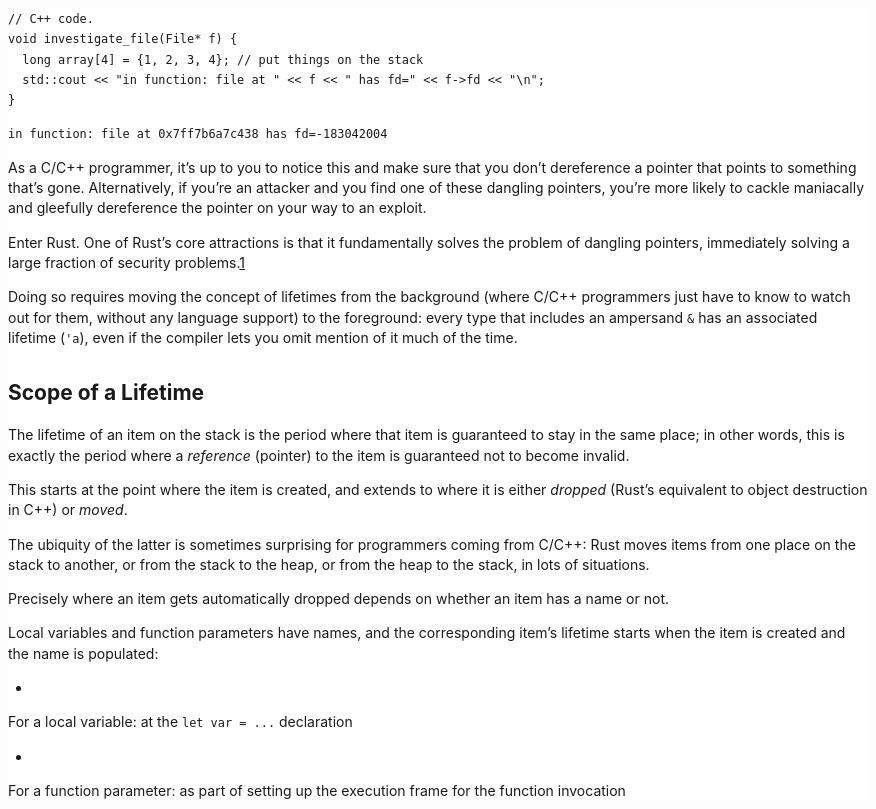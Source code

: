 ```
// C++ code.
void investigate_file(File* f) {
  long array[4] = {1, 2, 3, 4}; // put things on the stack
  std::cout << "in function: file at " << f << " has fd=" << f->fd << "\n";
}
```

```
in function: file at 0x7ff7b6a7c438 has fd=-183042004
```

As a C/C++ programmer, it’s up to you to notice this and make sure that you don’t dereference a pointer that points to
something that’s gone.  Alternatively, if you’re an  attacker and you find one of these dangling pointers, you’re
more likely to  cackle maniacally and gleefully dereference the pointer on your way to an exploit.

Enter Rust.  One of Rust’s core attractions is that it fundamentally solves the problem of dangling pointers,
immediately solving a large fraction of security problems.[1](https://learning.oreilly.com/library/view/effective-rust/9781098151393/ch03.html#id1018)

Doing so requires moving the concept of lifetimes from the background (where
C/C++ programmers just have to know to
watch out for them, without any language support) to the foreground: every type that includes an ampersand `&` has
an associated lifetime (`'a`), even if the compiler lets you omit mention of it much of the time.

## Scope of a Lifetime

The lifetime of an item on the stack is the period where that item is guaranteed to stay in the same place; in other
words, this is exactly the period where a  *reference* (pointer) to the item is guaranteed not to become invalid.

This starts at the point where the item is created, and extends to where it is either *dropped* (Rust’s equivalent to object destruction in C++) or *moved*.

The ubiquity of the latter is sometimes surprising for programmers coming from
C/C++: Rust moves items from one place on
the stack to another, or from the stack to the heap, or from the heap to the stack, in lots of situations.

Precisely where an item gets automatically dropped depends on whether an item has a name or not.

Local variables and function parameters have names, and the corresponding item’s lifetime starts when the item is
created and the name is populated:

-

For a local variable: at the `let var = ...` declaration

-

For a function parameter: as part of setting up the execution frame for the function invocation
